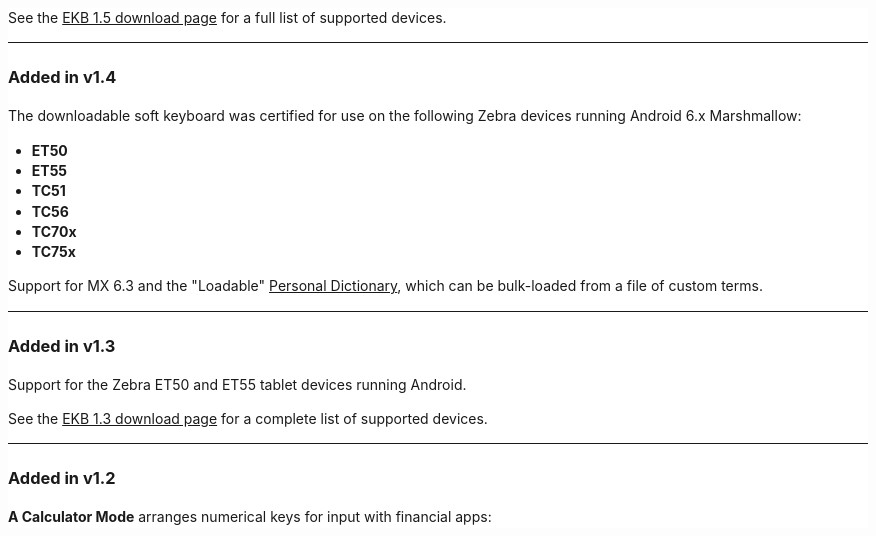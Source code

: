 See the [EKB 1.5 download page](../../download) for a full list of supported devices. 

-----

### Added in v1.4

The downloadable soft keyboard was certified for use on the following Zebra devices running Android 6.x Marshmallow: 

* **ET50**
* **ET55**
* **TC51**
* **TC56**
* **TC70x**
* **TC75x**

Support for MX 6.3 and the "Loadable" [Personal Dictionary](../../../../mx/personaldictionarymgr), which can be bulk-loaded from a file of custom terms. 

-----

### Added in v1.3

Support for the Zebra ET50 and ET55 tablet devices running Android. 

See the [EKB 1.3 download page](../../../1-3/download) for a complete list of supported devices. 

-----

### Added in v1.2

<b>A Calculator Mode</b> arranges numerical keys for input with financial apps: 